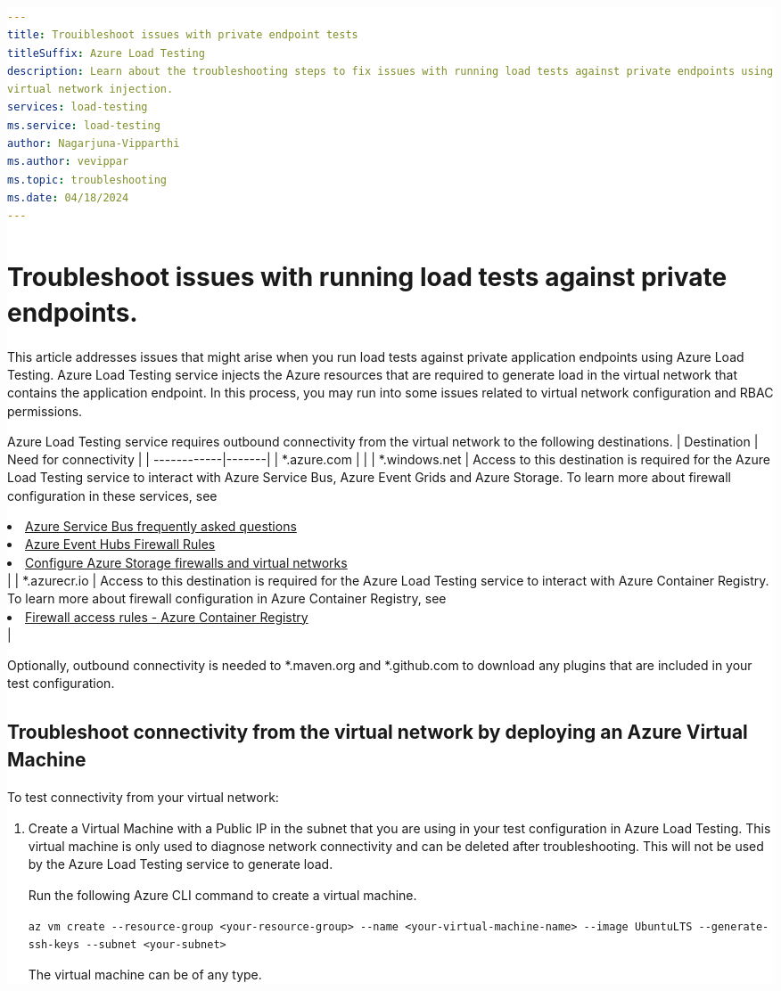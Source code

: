 ```yaml
---
title: Trouibleshoot issues with private endpoint tests
titleSuffix: Azure Load Testing
description: Learn about the troubleshooting steps to fix issues with running load tests against private endpoints using virtual network injection. 
services: load-testing
ms.service: load-testing
author: Nagarjuna-Vipparthi
ms.author: vevippar
ms.topic: troubleshooting
ms.date: 04/18/2024
---
```


# Troubleshoot issues with running load tests against private endpoints. 

This article addresses issues that might arise when you run load tests against private application endpoints using Azure Load Testing. Azure Load Testing service injects the Azure resources that are required to generate load in the virtual network that contains the application endpoint. In this process, you may run into some issues related to virtual network configuration and RBAC permissions. 

Azure Load Testing service requires outbound connectivity from the virtual network to the following destinations. 
| Destination | Need for connectivity |
| ------------|-------|
| *.azure.com | |
| *.windows.net | Access to this destination is required for the Azure Load Testing service to interact with Azure Service Bus, Azure Event Grids and Azure Storage. To learn more about firewall configuration in these services, see <li> [Azure Service Bus frequently asked questions](/azure/service-bus-messaging/service-bus-faq#what-ports-do-i-need-to-open-on-the-firewall--) </li> <li> [Azure Event Hubs Firewall Rules](/azure/event-hubs/event-hubs-ip-filtering) </li> <li> [Configure Azure Storage firewalls and virtual networks ](/azure/storage/common/storage-network-security?tabs=azure-portal) </li> |
| *.azurecr.io | Access to this destination is required for the Azure Load Testing service to interact with Azure Container Registry. To learn more about firewall configuration in Azure Container Registry, see <li> [Firewall access rules - Azure Container Registry ](/azure/container-registry/container-registry-firewall-access-rules) </li> |

Optionally, outbound connectivity is needed to *.maven.org and *.github.com to download any plugins that are included in your test configuration. 

## Troubleshoot connectivity from the virtual network by deploying an Azure Virtual Machine

To test connectivity from your virtual network: 

1. Create a Virtual Machine with a Public IP in the subnet that you are using in your test configuration in Azure Load Testing. This virtual machine is only used to diagnose network connectivity and can be deleted after troubleshooting. This will not be used by the Azure Load Testing service to generate load.

    Run the following Azure CLI command to create a virtual machine.
  
    ```azurecli
    az vm create --resource-group <your-resource-group> --name <your-virtual-machine-name> --image UbuntuLTS --generate-ssh-keys --subnet <your-subnet>
    ```
    The virtual machine can be of any type. 
